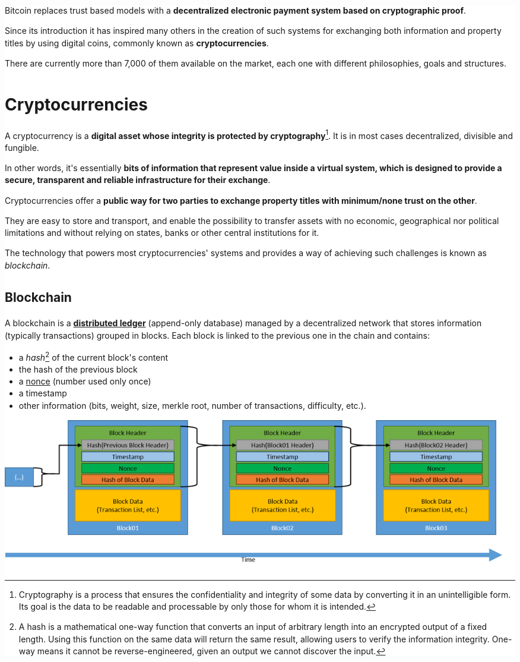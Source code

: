 
Bitcoin replaces trust based models with a **decentralized electronic payment system based on cryptographic proof**. 

Since its introduction it has inspired many others in the creation of such systems for exchanging both information and property titles by using digital coins, commonly known as **cryptocurrencies**. 

There are currently more than 7,000 of them available on the market, each one with different philosophies, goals and structures.

# Cryptocurrencies

A cryptocurrency is a **digital asset whose integrity is protected by cryptography**[^2]. It is in most cases decentralized, divisible and fungible. 

In other words, it's essentially **bits of information that represent value inside a virtual system, which is designed to provide a secure, transparent and reliable infrastructure for their exchange**. 

Cryptocurrencies offer a **public way for two parties to exchange property titles with minimum/none trust on the other**. 

They are easy to store and transport, and enable the possibility to transfer assets with no economic, geographical nor political limitations and without relying on states, banks or other central institutions for it.

The technology that powers most cryptocurrencies' systems and provides a way of achieving such challenges is known as *blockchain*.

## Blockchain

A blockchain is a [**distributed ledger**](https://en.wikipedia.org/wiki/Distributed_ledger) (append-only database) managed by a decentralized network that stores information (typically transactions) grouped in blocks. Each block is linked to the previous one in the chain and contains:

- a *hash*[^3] of the current block's content
- the hash of the previous block
- a [nonce](https://en.wikipedia.org/wiki/Cryptographic_nonce) (number used only once)
- a timestamp
- other information (bits, weight, size, merkle root, number of transactions, difficulty, etc.). 

![Blockchain blocks content](/images/blockchain_blocks.png "Blockchain blocks content")


[^1]: Peer-to-peer refers to an operation done by members of the same network without relying on a dedicated central server.
[^2]: Cryptography is a process that ensures the confidentiality and integrity of some data by converting it in an unintelligible form. Its goal is the data to be readable and processable by only those for whom it is intended.
[^3]: A hash is a mathematical one-way function that converts an input of arbitrary length into an encrypted output of a fixed length. Using this function on the same data will return the same result, allowing users to verify the information integrity. One-way means it cannot be reverse-engineered, given an output we cannot discover the input.
[^4]: The proof of work mechanism was introduced by **Adam Back** in 1997 and originally used in [Hashcash](https://en.wikipedia.org/wiki/Hashcash) to limit email spam and denial-of-service attacks.
[^5]: The target hash is the maximum allowed value that a successful hash can be, it is determined by the difficulty.
[^6]: Nick Szabo's definition: Social scalability is the ability of an institution – a relationship or shared endeavor, in which multiple people repeatedly participate, and featuring customs, rules, or other features which constrain or motivate participants' behaviors - to overcome shortcomings in human minds and in the motivating or constraining aspects of said institution that limit who or how many can successfully participate.